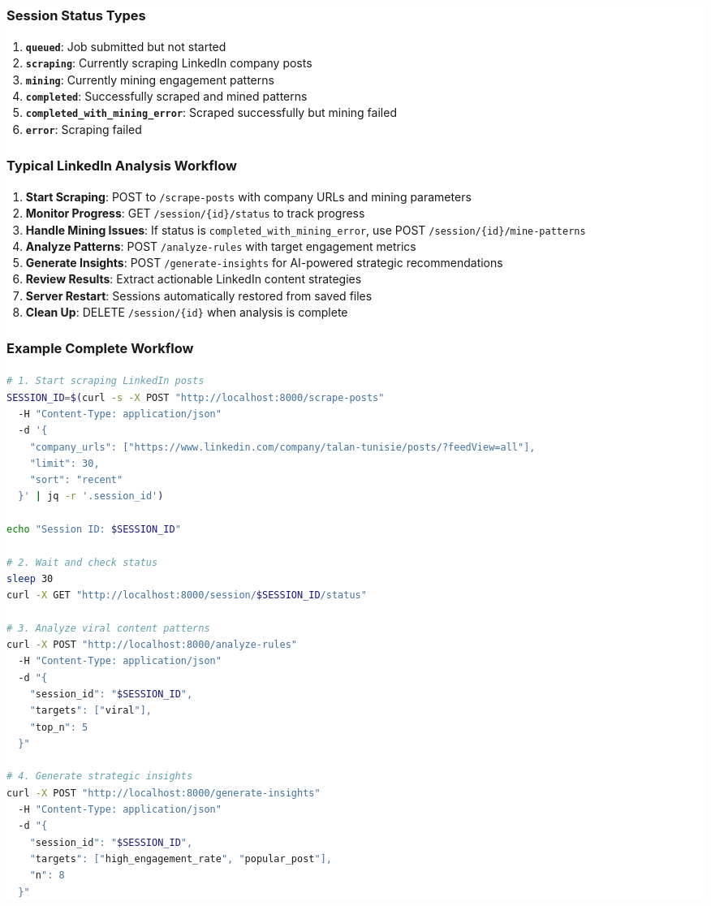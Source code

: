 ### Session Status Types

1. **`queued`**: Job submitted but not started
2. **`scraping`**: Currently scraping LinkedIn company posts
3. **`mining`**: Currently mining engagement patterns
4. **`completed`**: Successfully scraped and mined patterns
5. **`completed_with_mining_error`**: Scraped successfully but mining failed
6. **`error`**: Scraping failed

### Typical LinkedIn Analysis Workflow

1. **Start Scraping**: POST to `/scrape-posts` with company URLs and mining parameters
2. **Monitor Progress**: GET `/session/{id}/status` to track progress
3. **Handle Mining Issues**: If status is `completed_with_mining_error`, use POST `/session/{id}/mine-patterns`
4. **Analyze Patterns**: POST `/analyze-rules` with target engagement metrics
5. **Generate Insights**: POST `/generate-insights` for AI-powered strategic recommendations
6. **Review Results**: Extract actionable LinkedIn content strategies
7. **Server Restart**: Sessions automatically restored from saved files
8. **Clean Up**: DELETE `/session/{id}` when analysis is complete

### Example Complete Workflow

```bash
# 1. Start scraping LinkedIn posts
SESSION_ID=$(curl -s -X POST "http://localhost:8000/scrape-posts" 
  -H "Content-Type: application/json" 
  -d '{
    "company_urls": ["https://www.linkedin.com/company/talan-tunisie/posts/?feedView=all"],
    "limit": 30,
    "sort": "recent"
  }' | jq -r '.session_id')

echo "Session ID: $SESSION_ID"

# 2. Wait and check status
sleep 30
curl -X GET "http://localhost:8000/session/$SESSION_ID/status"

# 3. Analyze viral content patterns
curl -X POST "http://localhost:8000/analyze-rules" 
  -H "Content-Type: application/json" 
  -d "{
    "session_id": "$SESSION_ID",
    "targets": ["viral"],
    "top_n": 5
  }"

# 4. Generate strategic insights
curl -X POST "http://localhost:8000/generate-insights" 
  -H "Content-Type: application/json" 
  -d "{
    "session_id": "$SESSION_ID",
    "targets": ["high_engagement_rate", "popular_post"],
    "n": 8
  }"
```
